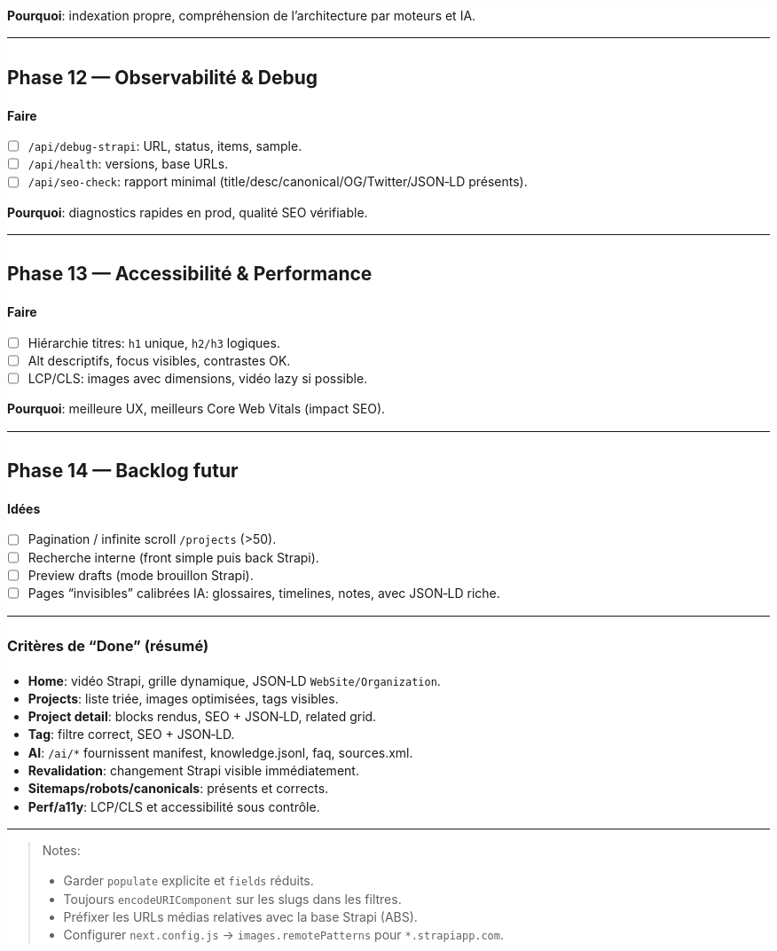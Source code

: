 **Pourquoi**: indexation propre, compréhension de l’architecture par moteurs et IA.

---

## Phase 12 — Observabilité & Debug
**Faire**
- [ ] `/api/debug-strapi`: URL, status, items, sample.
- [ ] `/api/health`: versions, base URLs.
- [ ] `/api/seo-check`: rapport minimal (title/desc/canonical/OG/Twitter/JSON‑LD présents).

**Pourquoi**: diagnostics rapides en prod, qualité SEO vérifiable.

---

## Phase 13 — Accessibilité & Performance
**Faire**
- [ ] Hiérarchie titres: `h1` unique, `h2/h3` logiques.
- [ ] Alt descriptifs, focus visibles, contrastes OK.
- [ ] LCP/CLS: images avec dimensions, vidéo lazy si possible.

**Pourquoi**: meilleure UX, meilleurs Core Web Vitals (impact SEO).

---

## Phase 14 — Backlog futur
**Idées**
- [ ] Pagination / infinite scroll `/projects` (>50).
- [ ] Recherche interne (front simple puis back Strapi).
- [ ] Preview drafts (mode brouillon Strapi).
- [ ] Pages “invisibles” calibrées IA: glossaires, timelines, notes, avec JSON‑LD riche.

---

### Critères de “Done” (résumé)
- **Home**: vidéo Strapi, grille dynamique, JSON‑LD `WebSite/Organization`.
- **Projects**: liste triée, images optimisées, tags visibles.
- **Project detail**: blocks rendus, SEO + JSON‑LD, related grid.
- **Tag**: filtre correct, SEO + JSON‑LD.
- **AI**: `/ai/*` fournissent manifest, knowledge.jsonl, faq, sources.xml.
- **Revalidation**: changement Strapi visible immédiatement.
- **Sitemaps/robots/canonicals**: présents et corrects.
- **Perf/a11y**: LCP/CLS et accessibilité sous contrôle.

---

> Notes:
> - Garder `populate` explicite et `fields` réduits.
> - Toujours `encodeURIComponent` sur les slugs dans les filtres.
> - Préfixer les URLs médias relatives avec la base Strapi (ABS).
> - Configurer `next.config.js` → `images.remotePatterns` pour `*.strapiapp.com`.
